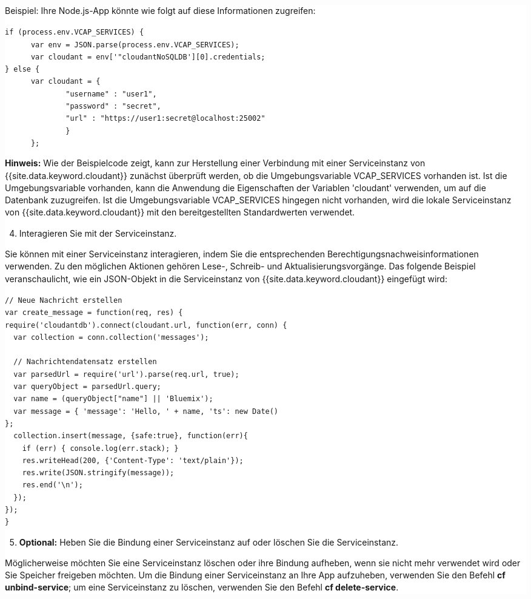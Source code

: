   Beispiel: Ihre Node.js-App könnte wie folgt auf diese Informationen zugreifen:
  ```
  if (process.env.VCAP_SERVICES) {
        var env = JSON.parse(process.env.VCAP_SERVICES);
        var cloudant = env['"cloudantNoSQLDB'][0].credentials;
  } else {
        var cloudant = {
                "username" : "user1",
                "password" : "secret",
                "url" : "https://user1:secret@localhost:25002"
                }
        };
  ```
  
  **Hinweis:** Wie der Beispielcode zeigt, kann zur Herstellung einer Verbindung mit einer Serviceinstanz von {{site.data.keyword.cloudant}} zunächst überprüft werden, ob die
Umgebungsvariable VCAP_SERVICES vorhanden ist. Ist die Umgebungsvariable vorhanden, kann die
Anwendung die Eigenschaften der Variablen 'cloudant' verwenden, um auf die Datenbank zuzugreifen. Ist
die Umgebungsvariable VCAP_SERVICES hingegen nicht vorhanden, wird die lokale Serviceinstanz von {{site.data.keyword.cloudant}} mit den bereitgestellten Standardwerten verwendet.
  
  4. Interagieren Sie mit der Serviceinstanz.
  
  Sie können mit einer Serviceinstanz interagieren, indem Sie die entsprechenden Berechtigungsnachweisinformationen verwenden. Zu den möglichen Aktionen gehören Lese-, Schreib- und Aktualisierungsvorgänge. Das folgende Beispiel veranschaulicht, wie ein JSON-Objekt in die Serviceinstanz von
{{site.data.keyword.cloudant}} eingefügt wird:
  ```
  // Neue Nachricht erstellen
var create_message = function(req, res) {
  require('cloudantdb').connect(cloudant.url, function(err, conn) {
    var collection = conn.collection('messages');

    // Nachrichtendatensatz erstellen
    var parsedUrl = require('url').parse(req.url, true);
    var queryObject = parsedUrl.query;
    var name = (queryObject["name"] || 'Bluemix');
    var message = { 'message': 'Hello, ' + name, 'ts': new Date()
};
    collection.insert(message, {safe:true}, function(err){
      if (err) { console.log(err.stack); }
      res.writeHead(200, {'Content-Type': 'text/plain'});
      res.write(JSON.stringify(message));
      res.end('\n');
    });
  });
}
  ```
  
  5. **Optional:** Heben Sie die Bindung einer Serviceinstanz auf oder löschen Sie die Serviceinstanz.
  
  Möglicherweise möchten Sie eine Serviceinstanz löschen oder ihre Bindung aufheben, wenn sie nicht mehr verwendet wird oder Sie Speicher freigeben möchten. Um die Bindung einer Serviceinstanz an Ihre App aufzuheben, verwenden Sie den Befehl
**cf unbind-service**; um eine Serviceinstanz zu löschen, verwenden Sie den Befehl **cf delete-service**.
